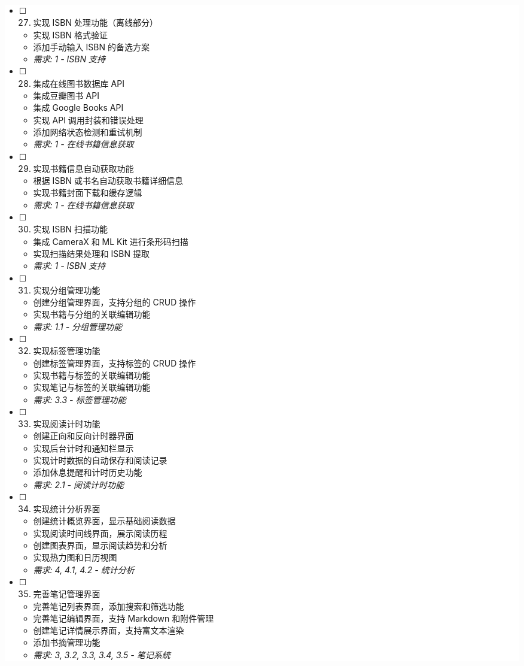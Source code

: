 - [ ] 27. 实现 ISBN 处理功能（离线部分）

  - 实现 ISBN 格式验证
  - 添加手动输入 ISBN 的备选方案
  - _需求: 1 - ISBN 支持_

- [ ] 28. 集成在线图书数据库 API

  - 集成豆瓣图书 API
  - 集成 Google Books API
  - 实现 API 调用封装和错误处理
  - 添加网络状态检测和重试机制
  - _需求: 1 - 在线书籍信息获取_

- [ ] 29. 实现书籍信息自动获取功能

  - 根据 ISBN 或书名自动获取书籍详细信息
  - 实现书籍封面下载和缓存逻辑
  - _需求: 1 - 在线书籍信息获取_

- [ ] 30. 实现 ISBN 扫描功能

  - 集成 CameraX 和 ML Kit 进行条形码扫描
  - 实现扫描结果处理和 ISBN 提取
  - _需求: 1 - ISBN 支持_

- [ ] 31. 实现分组管理功能

  - 创建分组管理界面，支持分组的 CRUD 操作
  - 实现书籍与分组的关联编辑功能
  - _需求: 1.1 - 分组管理功能_

- [ ] 32. 实现标签管理功能

  - 创建标签管理界面，支持标签的 CRUD 操作
  - 实现书籍与标签的关联编辑功能
  - 实现笔记与标签的关联编辑功能
  - _需求: 3.3 - 标签管理功能_

- [ ] 33. 实现阅读计时功能

  - 创建正向和反向计时器界面
  - 实现后台计时和通知栏显示
  - 实现计时数据的自动保存和阅读记录
  - 添加休息提醒和计时历史功能
  - _需求: 2.1 - 阅读计时功能_

- [ ] 34. 实现统计分析界面

  - 创建统计概览界面，显示基础阅读数据
  - 实现阅读时间线界面，展示阅读历程
  - 创建图表界面，显示阅读趋势和分析
  - 实现热力图和日历视图
  - _需求: 4, 4.1, 4.2 - 统计分析_

- [ ] 35. 完善笔记管理界面

  - 完善笔记列表界面，添加搜索和筛选功能
  - 完善笔记编辑界面，支持 Markdown 和附件管理
  - 创建笔记详情展示界面，支持富文本渲染
  - 添加书摘管理功能
  - _需求: 3, 3.2, 3.3, 3.4, 3.5 - 笔记系统_
